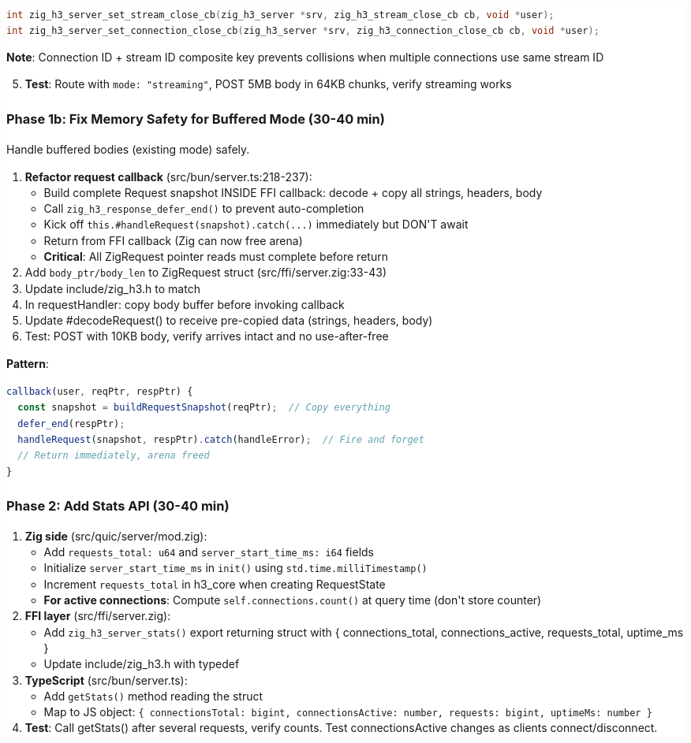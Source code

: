    ```c
   int zig_h3_server_set_stream_close_cb(zig_h3_server *srv, zig_h3_stream_close_cb cb, void *user);
   int zig_h3_server_set_connection_close_cb(zig_h3_server *srv, zig_h3_connection_close_cb cb, void *user);
   ```

   **Note**: Connection ID + stream ID composite key prevents collisions when multiple connections use same stream ID

5. **Test**: Route with `mode: "streaming"`, POST 5MB body in 64KB chunks, verify streaming works

### Phase 1b: Fix Memory Safety for Buffered Mode (30-40 min)
Handle buffered bodies (existing mode) safely.

1. **Refactor request callback** (src/bun/server.ts:218-237):
   - Build complete Request snapshot INSIDE FFI callback: decode + copy all strings, headers, body
   - Call `zig_h3_response_defer_end()` to prevent auto-completion
   - Kick off `this.#handleRequest(snapshot).catch(...)` immediately but DON'T await
   - Return from FFI callback (Zig can now free arena)
   - **Critical**: All ZigRequest pointer reads must complete before return
2. Add `body_ptr/body_len` to ZigRequest struct (src/ffi/server.zig:33-43)
3. Update include/zig_h3.h to match
4. In requestHandler: copy body buffer before invoking callback
5. Update #decodeRequest() to receive pre-copied data (strings, headers, body)
6. Test: POST with 10KB body, verify arrives intact and no use-after-free

**Pattern**:
```typescript
callback(user, reqPtr, respPtr) {
  const snapshot = buildRequestSnapshot(reqPtr);  // Copy everything
  defer_end(respPtr);
  handleRequest(snapshot, respPtr).catch(handleError);  // Fire and forget
  // Return immediately, arena freed
}
```

### Phase 2: Add Stats API (30-40 min)
1. **Zig side** (src/quic/server/mod.zig):
   - Add `requests_total: u64` and `server_start_time_ms: i64` fields
   - Initialize `server_start_time_ms` in `init()` using `std.time.milliTimestamp()`
   - Increment `requests_total` in h3_core when creating RequestState
   - **For active connections**: Compute `self.connections.count()` at query time (don't store counter)
2. **FFI layer** (src/ffi/server.zig):
   - Add `zig_h3_server_stats()` export returning struct with { connections_total, connections_active, requests_total, uptime_ms }
   - Update include/zig_h3.h with typedef
3. **TypeScript** (src/bun/server.ts):
   - Add `getStats()` method reading the struct
   - Map to JS object: `{ connectionsTotal: bigint, connectionsActive: number, requests: bigint, uptimeMs: number }`
4. **Test**: Call getStats() after several requests, verify counts. Test connectionsActive changes as clients connect/disconnect.

